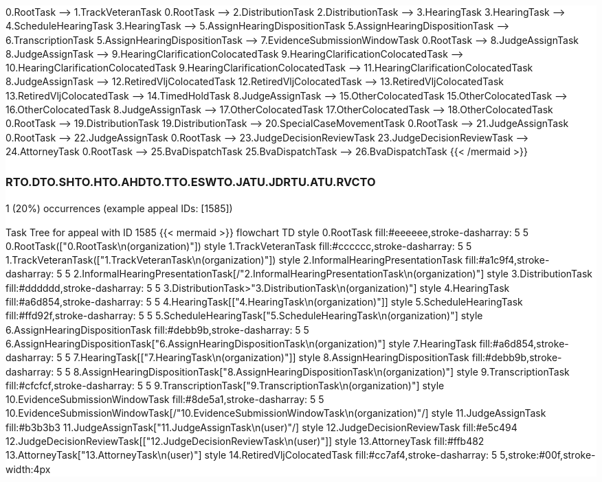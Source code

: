 0.RootTask --> 1.TrackVeteranTask
0.RootTask --> 2.DistributionTask
2.DistributionTask --> 3.HearingTask
3.HearingTask --> 4.ScheduleHearingTask
3.HearingTask --> 5.AssignHearingDispositionTask
5.AssignHearingDispositionTask --> 6.TranscriptionTask
5.AssignHearingDispositionTask --> 7.EvidenceSubmissionWindowTask
0.RootTask --> 8.JudgeAssignTask
8.JudgeAssignTask --> 9.HearingClarificationColocatedTask
9.HearingClarificationColocatedTask --> 10.HearingClarificationColocatedTask
9.HearingClarificationColocatedTask --> 11.HearingClarificationColocatedTask
8.JudgeAssignTask --> 12.RetiredVljColocatedTask
12.RetiredVljColocatedTask --> 13.RetiredVljColocatedTask
13.RetiredVljColocatedTask --> 14.TimedHoldTask
8.JudgeAssignTask --> 15.OtherColocatedTask
15.OtherColocatedTask --> 16.OtherColocatedTask
8.JudgeAssignTask --> 17.OtherColocatedTask
17.OtherColocatedTask --> 18.OtherColocatedTask
0.RootTask --> 19.DistributionTask
19.DistributionTask --> 20.SpecialCaseMovementTask
0.RootTask --> 21.JudgeAssignTask
0.RootTask --> 22.JudgeAssignTask
0.RootTask --> 23.JudgeDecisionReviewTask
23.JudgeDecisionReviewTask --> 24.AttorneyTask
0.RootTask --> 25.BvaDispatchTask
25.BvaDispatchTask --> 26.BvaDispatchTask
{{< /mermaid >}}


### RTO.DTO.SHTO.HTO.AHDTO.TTO.ESWTO.JATU.JDRTU.ATU.RVCTO

1 (20%) occurrences (example appeal IDs: [1585])

Task Tree for appeal with ID 1585
{{< mermaid >}}
flowchart TD
style 0.RootTask fill:#eeeeee,stroke-dasharray: 5 5
  0.RootTask(["0.RootTask\n(organization)"])
style 1.TrackVeteranTask fill:#cccccc,stroke-dasharray: 5 5
  1.TrackVeteranTask(["1.TrackVeteranTask\n(organization)"])
style 2.InformalHearingPresentationTask fill:#a1c9f4,stroke-dasharray: 5 5
  2.InformalHearingPresentationTask[/"2.InformalHearingPresentationTask\n(organization)"\]
style 3.DistributionTask fill:#dddddd,stroke-dasharray: 5 5
  3.DistributionTask>"3.DistributionTask\n(organization)"]
style 4.HearingTask fill:#a6d854,stroke-dasharray: 5 5
  4.HearingTask[["4.HearingTask\n(organization)"]]
style 5.ScheduleHearingTask fill:#ffd92f,stroke-dasharray: 5 5
  5.ScheduleHearingTask["5.ScheduleHearingTask\n(organization)"]
style 6.AssignHearingDispositionTask fill:#debb9b,stroke-dasharray: 5 5
  6.AssignHearingDispositionTask["6.AssignHearingDispositionTask\n(organization)"]
style 7.HearingTask fill:#a6d854,stroke-dasharray: 5 5
  7.HearingTask[["7.HearingTask\n(organization)"]]
style 8.AssignHearingDispositionTask fill:#debb9b,stroke-dasharray: 5 5
  8.AssignHearingDispositionTask["8.AssignHearingDispositionTask\n(organization)"]
style 9.TranscriptionTask fill:#cfcfcf,stroke-dasharray: 5 5
  9.TranscriptionTask["9.TranscriptionTask\n(organization)"]
style 10.EvidenceSubmissionWindowTask fill:#8de5a1,stroke-dasharray: 5 5
  10.EvidenceSubmissionWindowTask[/"10.EvidenceSubmissionWindowTask\n(organization)"/]
style 11.JudgeAssignTask fill:#b3b3b3
  11.JudgeAssignTask[\"11.JudgeAssignTask\n(user)"/]
style 12.JudgeDecisionReviewTask fill:#e5c494
  12.JudgeDecisionReviewTask[["12.JudgeDecisionReviewTask\n(user)"]]
style 13.AttorneyTask fill:#ffb482
  13.AttorneyTask["13.AttorneyTask\n(user)"]
style 14.RetiredVljColocatedTask fill:#cc7af4,stroke-dasharray: 5 5,stroke:#00f,stroke-width:4px